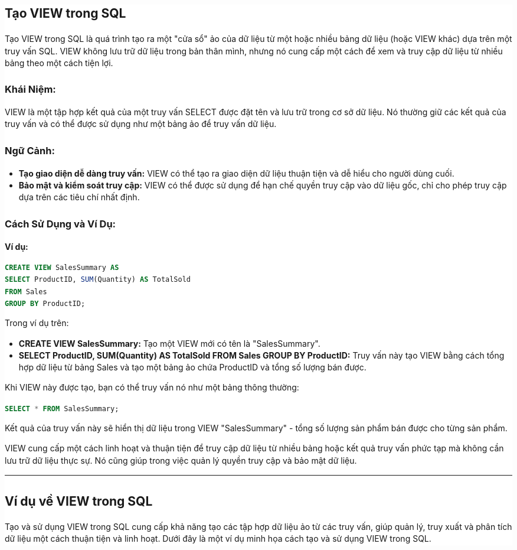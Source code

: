 ## Tạo VIEW trong SQL

Tạo VIEW trong SQL là quá trình tạo ra một "cửa sổ" ảo của dữ liệu từ một hoặc nhiều bảng dữ liệu (hoặc VIEW khác) dựa trên một truy vấn SQL. VIEW không lưu trữ dữ liệu trong bản thân mình, nhưng nó cung cấp một cách để xem và truy cập dữ liệu từ nhiều bảng theo một cách tiện lợi.

### Khái Niệm:

VIEW là một tập hợp kết quả của một truy vấn SELECT được đặt tên và lưu trữ trong cơ sở dữ liệu. Nó thường giữ các kết quả của truy vấn và có thể được sử dụng như một bảng ảo để truy vấn dữ liệu.

### Ngữ Cảnh:

- **Tạo giao diện dễ dàng truy vấn:** VIEW có thể tạo ra giao diện dữ liệu thuận tiện và dễ hiểu cho người dùng cuối.
- **Bảo mật và kiểm soát truy cập:** VIEW có thể được sử dụng để hạn chế quyền truy cập vào dữ liệu gốc, chỉ cho phép truy cập dựa trên các tiêu chí nhất định.

### Cách Sử Dụng và Ví Dụ:

**Ví dụ:**

```sql
CREATE VIEW SalesSummary AS
SELECT ProductID, SUM(Quantity) AS TotalSold
FROM Sales
GROUP BY ProductID;
```

Trong ví dụ trên:

- **CREATE VIEW SalesSummary:** Tạo một VIEW mới có tên là "SalesSummary".
- **SELECT ProductID, SUM(Quantity) AS TotalSold FROM Sales GROUP BY ProductID:** Truy vấn này tạo VIEW bằng cách tổng hợp dữ liệu từ bảng Sales và tạo một bảng ảo chứa ProductID và tổng số lượng bán được.

Khi VIEW này được tạo, bạn có thể truy vấn nó như một bảng thông thường:

```sql
SELECT * FROM SalesSummary;
```

Kết quả của truy vấn này sẽ hiển thị dữ liệu trong VIEW "SalesSummary" - tổng số lượng sản phẩm bán được cho từng sản phẩm.

VIEW cung cấp một cách linh hoạt và thuận tiện để truy cập dữ liệu từ nhiều bảng hoặc kết quả truy vấn phức tạp mà không cần lưu trữ dữ liệu thực sự. Nó cũng giúp trong việc quản lý quyền truy cập và bảo mật dữ liệu.

---

## Ví dụ về VIEW trong SQL

Tạo và sử dụng VIEW trong SQL cung cấp khả năng tạo các tập hợp dữ liệu ảo từ các truy vấn, giúp quản lý, truy xuất và phân tích dữ liệu một cách thuận tiện và linh hoạt. Dưới đây là một ví dụ minh họa cách tạo và sử dụng VIEW trong SQL.
